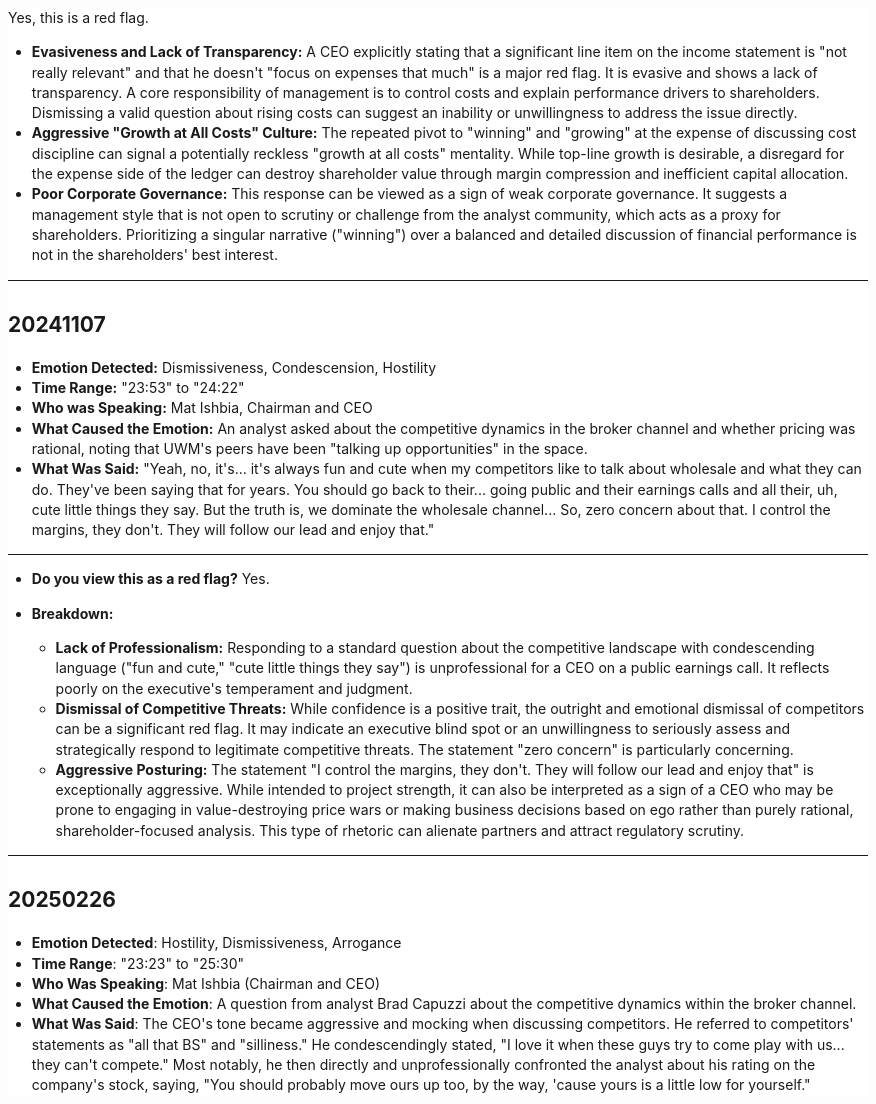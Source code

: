 Yes, this is a red flag.

* **Evasiveness and Lack of Transparency:** A CEO explicitly stating that a significant line item on the income statement is "not really relevant" and that he doesn't "focus on expenses that much" is a major red flag. It is evasive and shows a lack of transparency. A core responsibility of management is to control costs and explain performance drivers to shareholders. Dismissing a valid question about rising costs can suggest an inability or unwillingness to address the issue directly.
* **Aggressive "Growth at All Costs" Culture:** The repeated pivot to "winning" and "growing" at the expense of discussing cost discipline can signal a potentially reckless "growth at all costs" mentality. While top-line growth is desirable, a disregard for the expense side of the ledger can destroy shareholder value through margin compression and inefficient capital allocation.
* **Poor Corporate Governance:** This response can be viewed as a sign of weak corporate governance. It suggests a management style that is not open to scrutiny or challenge from the analyst community, which acts as a proxy for shareholders. Prioritizing a singular narrative ("winning") over a balanced and detailed discussion of financial performance is not in the shareholders' best interest.

---

## 20241107
* **Emotion Detected:** Dismissiveness, Condescension, Hostility
* **Time Range:** "23:53" to "24:22"
* **Who was Speaking:** Mat Ishbia, Chairman and CEO
* **What Caused the Emotion:** An analyst asked about the competitive dynamics in the broker channel and whether pricing was rational, noting that UWM's peers have been "talking up opportunities" in the space.
* **What Was Said:** "Yeah, no, it's... it's always fun and cute when my competitors like to talk about wholesale and what they can do. They've been saying that for years. You should go back to their... going public and their earnings calls and all their, uh, cute little things they say. But the truth is, we dominate the wholesale channel... So, zero concern about that. I control the margins, they don't. They will follow our lead and enjoy that."

***

* **Do you view this as a red flag?** Yes.

* **Breakdown:**
    * **Lack of Professionalism:** Responding to a standard question about the competitive landscape with condescending language ("fun and cute," "cute little things they say") is unprofessional for a CEO on a public earnings call. It reflects poorly on the executive's temperament and judgment.
    * **Dismissal of Competitive Threats:** While confidence is a positive trait, the outright and emotional dismissal of competitors can be a significant red flag. It may indicate an executive blind spot or an unwillingness to seriously assess and strategically respond to legitimate competitive threats. The statement "zero concern" is particularly concerning.
    * **Aggressive Posturing:** The statement "I control the margins, they don't. They will follow our lead and enjoy that" is exceptionally aggressive. While intended to project strength, it can also be interpreted as a sign of a CEO who may be prone to engaging in value-destroying price wars or making business decisions based on ego rather than purely rational, shareholder-focused analysis. This type of rhetoric can alienate partners and attract regulatory scrutiny.

---

## 20250226
-   **Emotion Detected**: Hostility, Dismissiveness, Arrogance
-   **Time Range**: "23:23" to "25:30"
-   **Who Was Speaking**: Mat Ishbia (Chairman and CEO)
-   **What Caused the Emotion**: A question from analyst Brad Capuzzi about the competitive dynamics within the broker channel.
-   **What Was Said**: The CEO's tone became aggressive and mocking when discussing competitors. He referred to competitors' statements as "all that BS" and "silliness." He condescendingly stated, "I love it when these guys try to come play with us... they can't compete." Most notably, he then directly and unprofessionally confronted the analyst about his rating on the company's stock, saying, "You should probably move ours up too, by the way, 'cause yours is a little low for yourself."
